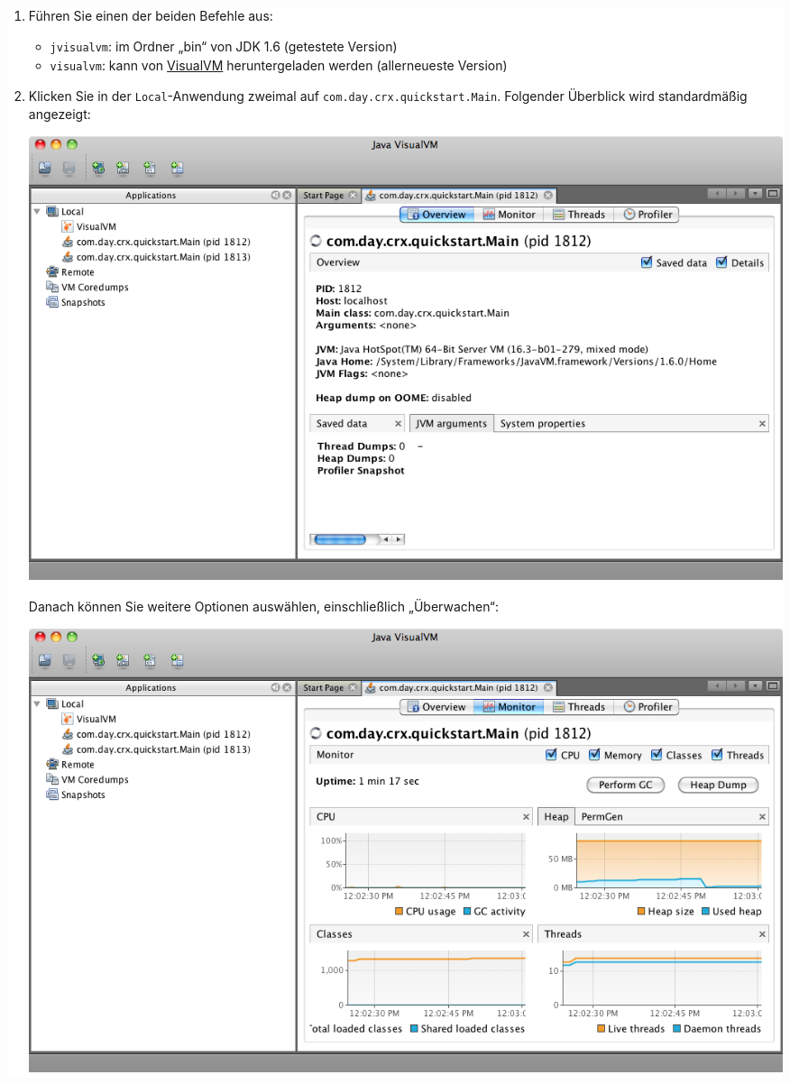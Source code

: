 1. Führen Sie einen der beiden Befehle aus:

   * `jvisualvm`: im Ordner „bin“ von JDK 1.6 (getestete Version)
   * `visualvm`: kann von [VisualVM](https://docs.oracle.com/javase/8/docs/technotes/guides/visualvm/) heruntergeladen werden (allerneueste Version)

1. Klicken Sie in der `Local`-Anwendung zweimal auf `com.day.crx.quickstart.Main`. Folgender Überblick wird standardmäßig angezeigt:

   ![chlimage_1-2](assets/chlimage_1-2.png)

   Danach können Sie weitere Optionen auswählen, einschließlich „Überwachen“:

   ![chlimage_1-3](assets/chlimage_1-3.png)
